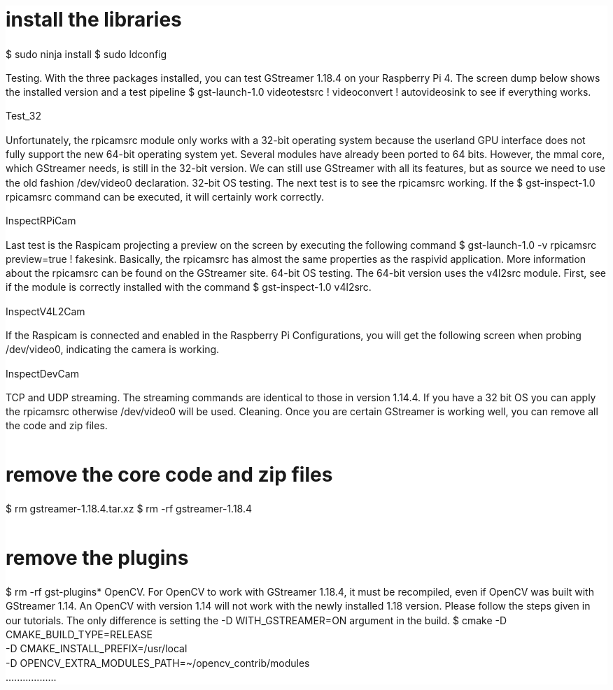 # install the libraries
$ sudo ninja install
$ sudo ldconfig

Testing.
With the three packages installed, you can test GStreamer 1.18.4 on your Raspberry Pi 4. The screen dump below shows the installed version and a test pipeline $ gst-launch-1.0 videotestsrc ! videoconvert ! autovideosink to see if everything works.

Test_32

Unfortunately, the rpicamsrc module only works with a 32-bit operating system because the userland GPU interface does not fully support the new 64-bit operating system yet. Several modules have already been ported to 64 bits. However, the mmal core, which GStreamer needs, is still in the 32-bit version. We can still use GStreamer with all its features, but as source we need to use the old fashion /dev/video0 declaration.
32-bit OS testing.
The next test is to see the rpicamsrc working. If the $ gst-inspect-1.0 rpicamsrc command can be executed, it will certainly work correctly.

InspectRPiCam

Last test is the Raspicam projecting a preview on the screen by executing the following command $ gst-launch-1.0 -v rpicamsrc preview=true ! fakesink. Basically, the rpicamsrc has almost the same properties as the raspivid application. More information about the rpicamsrc can be found on the GStreamer site.
64-bit OS testing.
The 64-bit version uses the v4l2src module. First, see if the module is correctly installed with the command $ gst-inspect-1.0 v4l2src.

InspectV4L2Cam

If the Raspicam is connected and enabled in the Raspberry Pi Configurations, you will get the following screen when probing /dev/video0, indicating the camera is working.

InspectDevCam

TCP and UDP streaming.
The streaming commands are identical to those in version 1.14.4. If you have a 32 bit OS you can apply the rpicamsrc otherwise /dev/video0 will be used.
Cleaning.
Once you are certain GStreamer is working well, you can remove all the code and zip files.


# remove the core code and zip files
$ rm gstreamer-1.18.4.tar.xz
$ rm -rf gstreamer-1.18.4
# remove the plugins
$ rm -rf gst-plugins*
OpenCV.
For OpenCV to work with GStreamer 1.18.4, it must be recompiled, even if OpenCV was built with GStreamer 1.14. An OpenCV with version 1.14 will not work with the newly installed 1.18 version.
Please follow the steps given in our tutorials. The only difference is setting the -D WITH_GSTREAMER=ON argument in the build.
$ cmake -D CMAKE_BUILD_TYPE=RELEASE \
        -D CMAKE_INSTALL_PREFIX=/usr/local \
        -D OPENCV_EXTRA_MODULES_PATH=~/opencv_contrib/modules \
   ..................        

